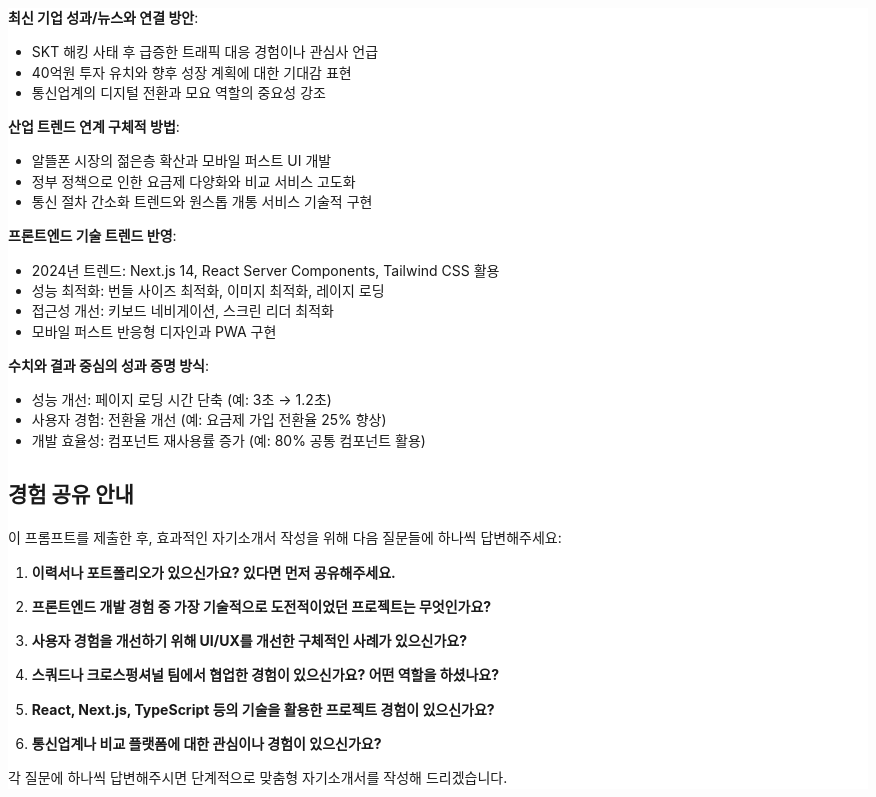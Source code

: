 **최신 기업 성과/뉴스와 연결 방안**:

- SKT 해킹 사태 후 급증한 트래픽 대응 경험이나 관심사 언급
- 40억원 투자 유치와 향후 성장 계획에 대한 기대감 표현
- 통신업계의 디지털 전환과 모요 역할의 중요성 강조

**산업 트렌드 연계 구체적 방법**:

- 알뜰폰 시장의 젊은층 확산과 모바일 퍼스트 UI 개발
- 정부 정책으로 인한 요금제 다양화와 비교 서비스 고도화
- 통신 절차 간소화 트렌드와 원스톱 개통 서비스 기술적 구현

**프론트엔드 기술 트렌드 반영**:

- 2024년 트렌드: Next.js 14, React Server Components, Tailwind CSS 활용
- 성능 최적화: 번들 사이즈 최적화, 이미지 최적화, 레이지 로딩
- 접근성 개선: 키보드 네비게이션, 스크린 리더 최적화
- 모바일 퍼스트 반응형 디자인과 PWA 구현

**수치와 결과 중심의 성과 증명 방식**:

- 성능 개선: 페이지 로딩 시간 단축 (예: 3초 → 1.2초)
- 사용자 경험: 전환율 개선 (예: 요금제 가입 전환율 25% 향상)
- 개발 효율성: 컴포넌트 재사용률 증가 (예: 80% 공통 컴포넌트 활용)

## 경험 공유 안내

이 프롬프트를 제출한 후, 효과적인 자기소개서 작성을 위해 다음 질문들에 하나씩 답변해주세요:

1. **이력서나 포트폴리오가 있으신가요? 있다면 먼저 공유해주세요.**

2. **프론트엔드 개발 경험 중 가장 기술적으로 도전적이었던 프로젝트는 무엇인가요?**

3. **사용자 경험을 개선하기 위해 UI/UX를 개선한 구체적인 사례가 있으신가요?**

4. **스쿼드나 크로스펑셔널 팀에서 협업한 경험이 있으신가요? 어떤 역할을 하셨나요?**

5. **React, Next.js, TypeScript 등의 기술을 활용한 프로젝트 경험이 있으신가요?**

6. **통신업계나 비교 플랫폼에 대한 관심이나 경험이 있으신가요?**

각 질문에 하나씩 답변해주시면 단계적으로 맞춤형 자기소개서를 작성해 드리겠습니다.
